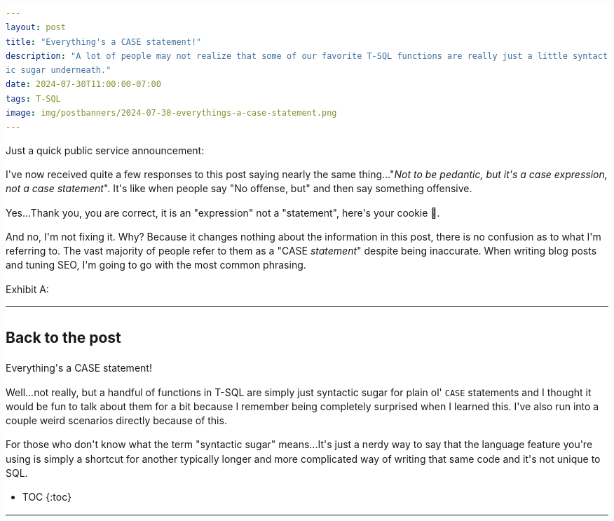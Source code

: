 ```yaml
---
layout: post
title: "Everything's a CASE statement!"
description: "A lot of people may not realize that some of our favorite T-SQL functions are really just a little syntactic sugar underneath."
date: 2024-07-30T11:00:00-07:00
tags: T-SQL
image: img/postbanners/2024-07-30-everythings-a-case-statement.png
---
```


Just a quick public service announcement:

I've now received quite a few responses to this post saying nearly the same thing..."_Not to be pedantic, but it's a case expression, not a case statement_". It's like when people say "No offense, but" and then say something offensive.

Yes...Thank you, you are correct, it is an "expression" not a "statement", here's your cookie 🍪.

And no, I'm not fixing it. Why? Because it changes nothing about the information in this post, there is no confusion as to what I'm referring to. The vast majority of people refer to them as a "CASE _statement_" despite being inaccurate. When writing blog posts and tuning SEO, I'm going to go with the most common phrasing.

Exhibit A:

<script type="text/javascript" src="https://ssl.gstatic.com/trends_nrtr/3807_RC01/embed_loader.js"></script>
<script type="text/javascript">
    trends.embed.renderExploreWidget("TIMESERIES", {"comparisonItem":[{"keyword":"sql case statement","geo":"","time":"today 12-m"},{"keyword":"sql case expression","geo":"","time":"today 12-m"}],"category":0,"property":""}, {"exploreQuery":"q=sql%20case%20statement,sql%20case%20expression&hl=en&date=today 12-m,today 12-m","guestPath":"https://trends.google.com:443/trends/embed/"});
</script>

----

## Back to the post

Everything's a CASE statement!

Well...not really, but a handful of functions in T-SQL are simply just syntactic sugar for plain ol' `CASE` statements and I thought it would be fun to talk about them for a bit because I remember being completely surprised when I learned this. I've also run into a couple weird scenarios directly because of this.

For those who don't know what the term "syntactic sugar" means...It's just a nerdy way to say that the language feature you're using is simply a shortcut for another typically longer and more complicated way of writing that same code and it's not unique to SQL.

* TOC
{:toc}

----
